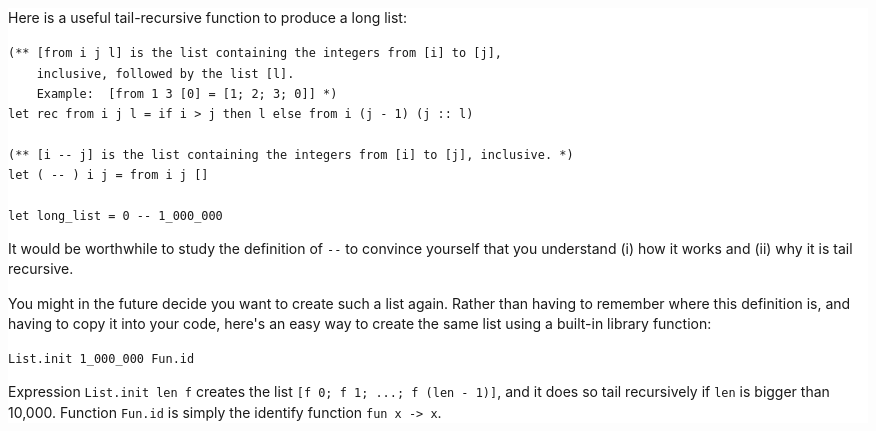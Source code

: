 [list]: https://ocaml.org/api/List.html

Here is a useful tail-recursive function to produce a long list:

```{code-cell} ocaml
(** [from i j l] is the list containing the integers from [i] to [j],
    inclusive, followed by the list [l].
    Example:  [from 1 3 [0] = [1; 2; 3; 0]] *)
let rec from i j l = if i > j then l else from i (j - 1) (j :: l)

(** [i -- j] is the list containing the integers from [i] to [j], inclusive. *)
let ( -- ) i j = from i j []

let long_list = 0 -- 1_000_000
```

It would be worthwhile to study the definition of `--` to convince yourself that
you understand (i) how it works and (ii) why it is tail recursive.

You might in the future decide you want to create such a list again. Rather than
having to remember where this definition is, and having to copy it into your
code, here's an easy way to create the same list using a built-in library
function:

```{code-cell} ocaml
List.init 1_000_000 Fun.id
```

Expression `List.init len f` creates the list `[f 0; f 1; ...; f (len - 1)]`,
and it does so tail recursively if `len` is bigger than 10,000. Function
`Fun.id` is simply the identify function `fun x -> x`.


[issue]: https://github.com/executablebooks/jupyter-book/issues/973
[std-web]: https://ocaml.org/api/List.html
[std-src]: https://github.com/ocaml/ocaml/blob/trunk/stdlib/list.mli
